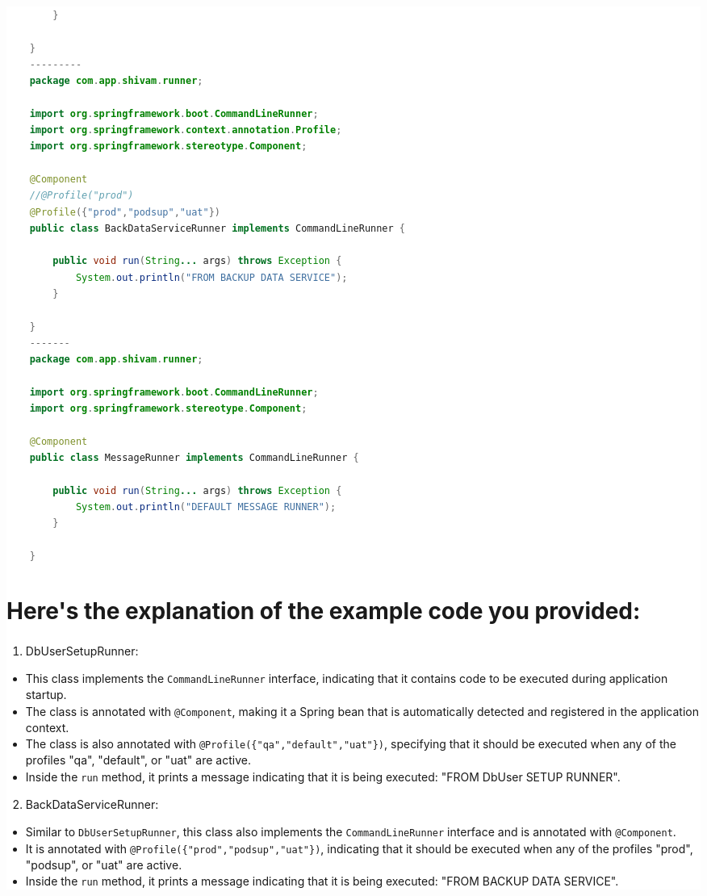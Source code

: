 ```java
        }

    }
    ---------
    package com.app.shivam.runner;

    import org.springframework.boot.CommandLineRunner;
    import org.springframework.context.annotation.Profile;
    import org.springframework.stereotype.Component;

    @Component
    //@Profile("prod")
    @Profile({"prod","podsup","uat"})
    public class BackDataServiceRunner implements CommandLineRunner {

        public void run(String... args) throws Exception {
            System.out.println("FROM BACKUP DATA SERVICE");
        }

    }
    -------
    package com.app.shivam.runner;

    import org.springframework.boot.CommandLineRunner;
    import org.springframework.stereotype.Component;

    @Component
    public class MessageRunner implements CommandLineRunner {

        public void run(String... args) throws Exception {
            System.out.println("DEFAULT MESSAGE RUNNER");
        }

    }

```

# Here's the explanation of the example code you provided:

1. DbUserSetupRunner:
- This class implements the `CommandLineRunner` interface, indicating that it contains code to be executed during application startup.
- The class is annotated with `@Component`, making it a Spring bean that is automatically detected and registered in the application context.
- The class is also annotated with `@Profile({"qa","default","uat"})`, specifying that it should be executed when any of the profiles "qa", "default", or "uat" are active.
- Inside the `run` method, it prints a message indicating that it is being executed: "FROM DbUser SETUP RUNNER".

2. BackDataServiceRunner:
- Similar to `DbUserSetupRunner`, this class also implements the `CommandLineRunner` interface and is annotated with `@Component`.
- It is annotated with `@Profile({"prod","podsup","uat"})`, indicating that it should be executed when any of the profiles "prod", "podsup", or "uat" are active.
- Inside the `run` method, it prints a message indicating that it is being executed: "FROM BACKUP DATA SERVICE".
